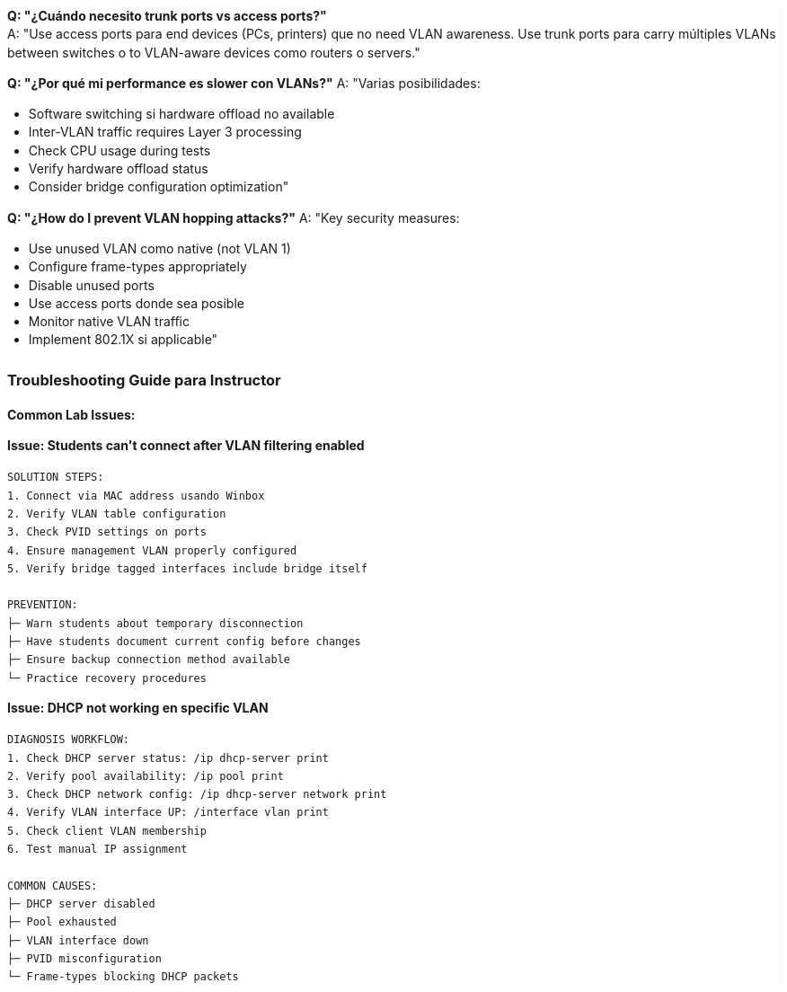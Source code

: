 **Q: "¿Cuándo necesito trunk ports vs access ports?"**  
A: "Use access ports para end devices (PCs, printers) que no need VLAN awareness. Use trunk ports para carry múltiples VLANs between switches o to VLAN-aware devices como routers o servers."

**Q: "¿Por qué mi performance es slower con VLANs?"**
A: "Varias posibilidades:
- Software switching si hardware offload no available
- Inter-VLAN traffic requires Layer 3 processing
- Check CPU usage during tests
- Verify hardware offload status
- Consider bridge configuration optimization"

**Q: "¿How do I prevent VLAN hopping attacks?"**
A: "Key security measures:
- Use unused VLAN como native (not VLAN 1)
- Configure frame-types appropriately
- Disable unused ports
- Use access ports donde sea posible
- Monitor native VLAN traffic
- Implement 802.1X si applicable"

### **Troubleshooting Guide para Instructor**

**Common Lab Issues:**

**Issue: Students can't connect after VLAN filtering enabled**
```
SOLUTION STEPS:
1. Connect via MAC address usando Winbox
2. Verify VLAN table configuration
3. Check PVID settings on ports
4. Ensure management VLAN properly configured
5. Verify bridge tagged interfaces include bridge itself

PREVENTION:
├─ Warn students about temporary disconnection
├─ Have students document current config before changes
├─ Ensure backup connection method available
└─ Practice recovery procedures
```

**Issue: DHCP not working en specific VLAN**
```
DIAGNOSIS WORKFLOW:
1. Check DHCP server status: /ip dhcp-server print
2. Verify pool availability: /ip pool print
3. Check DHCP network config: /ip dhcp-server network print  
4. Verify VLAN interface UP: /interface vlan print
5. Check client VLAN membership
6. Test manual IP assignment

COMMON CAUSES:
├─ DHCP server disabled
├─ Pool exhausted  
├─ VLAN interface down
├─ PVID misconfiguration
└─ Frame-types blocking DHCP packets
```
